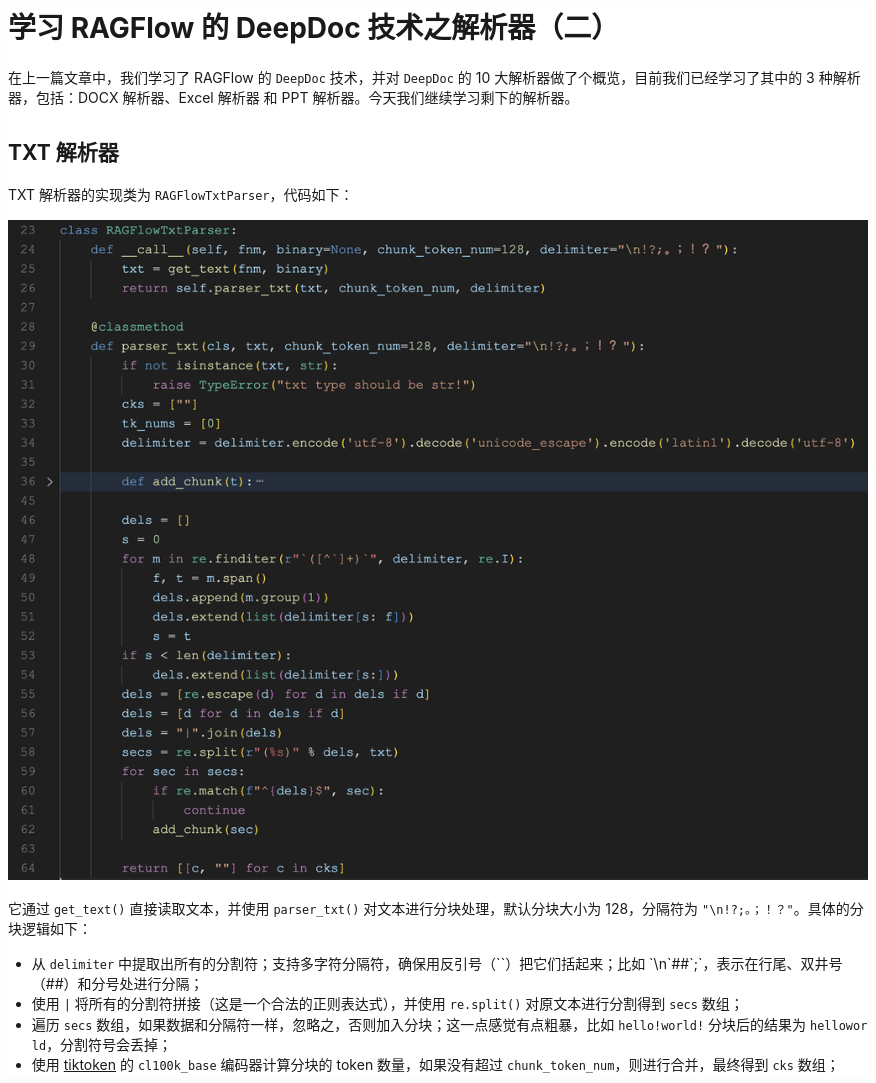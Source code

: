 # 学习 RAGFlow 的 DeepDoc 技术之解析器（二）

在上一篇文章中，我们学习了 RAGFlow 的 `DeepDoc` 技术，并对 `DeepDoc` 的 10 大解析器做了个概览，目前我们已经学习了其中的 3 种解析器，包括：DOCX 解析器、Excel 解析器 和 PPT 解析器。今天我们继续学习剩下的解析器。

## TXT 解析器

TXT 解析器的实现类为 `RAGFlowTxtParser`，代码如下：

![](./images/txt-parser.png)

它通过 `get_text()` 直接读取文本，并使用 `parser_txt()` 对文本进行分块处理，默认分块大小为 128，分隔符为 `"\n!?;。；！？"`。具体的分块逻辑如下：

* 从 `delimiter` 中提取出所有的分割符；支持多字符分隔符，确保用反引号（\`\`）把它们括起来；比如 \`\n\`##\`;`，表示在行尾、双井号（##）和分号处进行分隔；
* 使用 `|` 将所有的分割符拼接（这是一个合法的正则表达式），并使用 `re.split()` 对原文本进行分割得到 `secs` 数组；
* 遍历 `secs` 数组，如果数据和分隔符一样，忽略之，否则加入分块；这一点感觉有点粗暴，比如 `hello!world!` 分块后的结果为 `helloworld`，分割符号会丢掉；
* 使用 [tiktoken](https://github.com/openai/tiktoken) 的 `cl100k_base` 编码器计算分块的 token 数量，如果没有超过 `chunk_token_num`，则进行合并，最终得到 `cks` 数组；
